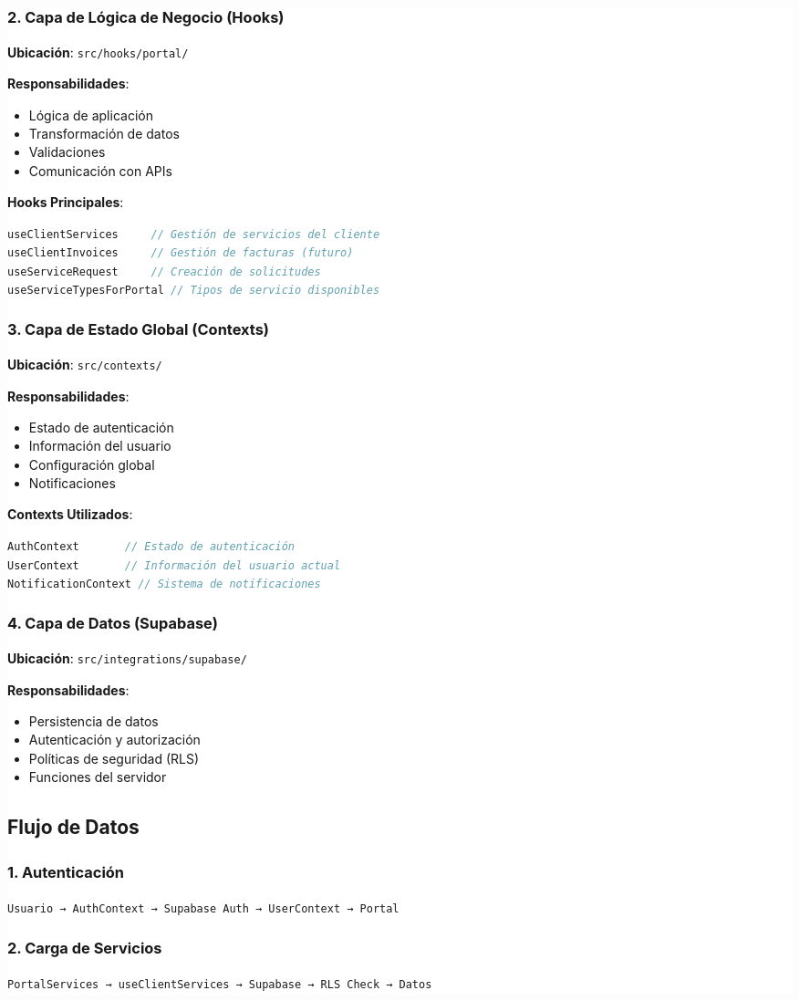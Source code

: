 ### 2. Capa de Lógica de Negocio (Hooks)
**Ubicación**: `src/hooks/portal/`

**Responsabilidades**:
- Lógica de aplicación
- Transformación de datos
- Validaciones
- Comunicación con APIs

**Hooks Principales**:
```typescript
useClientServices     // Gestión de servicios del cliente
useClientInvoices     // Gestión de facturas (futuro)
useServiceRequest     // Creación de solicitudes
useServiceTypesForPortal // Tipos de servicio disponibles
```

### 3. Capa de Estado Global (Contexts)
**Ubicación**: `src/contexts/`

**Responsabilidades**:
- Estado de autenticación
- Información del usuario
- Configuración global
- Notificaciones

**Contexts Utilizados**:
```typescript
AuthContext       // Estado de autenticación
UserContext       // Información del usuario actual
NotificationContext // Sistema de notificaciones
```

### 4. Capa de Datos (Supabase)
**Ubicación**: `src/integrations/supabase/`

**Responsabilidades**:
- Persistencia de datos
- Autenticación y autorización
- Políticas de seguridad (RLS)
- Funciones del servidor

## Flujo de Datos

### 1. Autenticación
```
Usuario → AuthContext → Supabase Auth → UserContext → Portal
```

### 2. Carga de Servicios
```
PortalServices → useClientServices → Supabase → RLS Check → Datos
```
